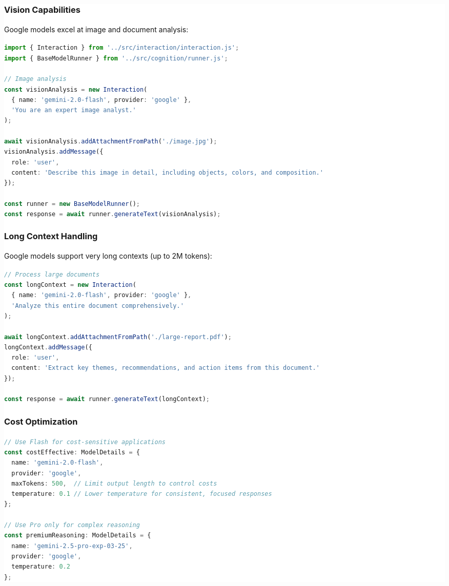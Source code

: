 ### Vision Capabilities

Google models excel at image and document analysis:

```typescript
import { Interaction } from '../src/interaction/interaction.js';
import { BaseModelRunner } from '../src/cognition/runner.js';

// Image analysis
const visionAnalysis = new Interaction(
  { name: 'gemini-2.0-flash', provider: 'google' },
  'You are an expert image analyst.'
);

await visionAnalysis.addAttachmentFromPath('./image.jpg');
visionAnalysis.addMessage({
  role: 'user',
  content: 'Describe this image in detail, including objects, colors, and composition.'
});

const runner = new BaseModelRunner();
const response = await runner.generateText(visionAnalysis);
```

### Long Context Handling

Google models support very long contexts (up to 2M tokens):

```typescript
// Process large documents
const longContext = new Interaction(
  { name: 'gemini-2.0-flash', provider: 'google' },
  'Analyze this entire document comprehensively.'
);

await longContext.addAttachmentFromPath('./large-report.pdf');
longContext.addMessage({
  role: 'user',
  content: 'Extract key themes, recommendations, and action items from this document.'
});

const response = await runner.generateText(longContext);
```

### Cost Optimization

```typescript
// Use Flash for cost-sensitive applications
const costEffective: ModelDetails = {
  name: 'gemini-2.0-flash',
  provider: 'google',
  maxTokens: 500,  // Limit output length to control costs
  temperature: 0.1 // Lower temperature for consistent, focused responses
};

// Use Pro only for complex reasoning
const premiumReasoning: ModelDetails = {
  name: 'gemini-2.5-pro-exp-03-25',
  provider: 'google',
  temperature: 0.2
};
```
